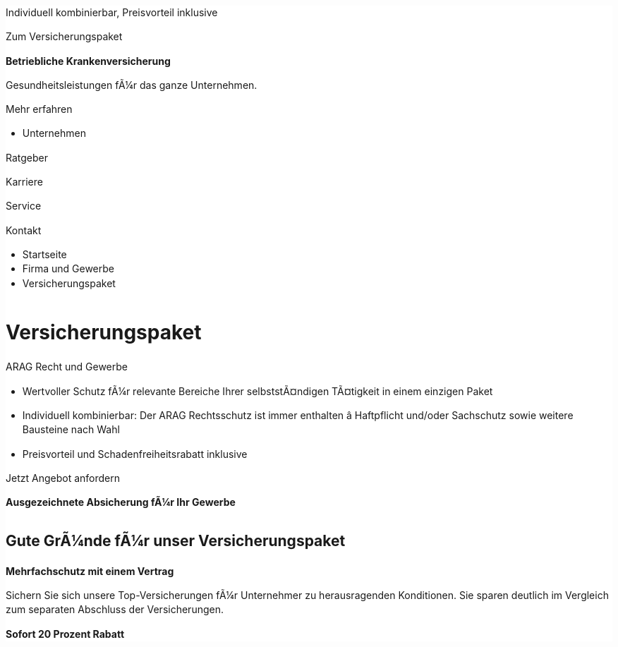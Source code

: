Individuell kombinierbar, Preisvorteil inklusive

Zum Versicherungspaket

**Betriebliche Krankenversicherung**  
  
Gesundheits­leistungen fÃ¼r das ganze Unternehmen.

Mehr erfahren

  * Unternehmen

Ratgeber

Karriere

Service

Kontakt

  * Startseite
  * Firma und Gewerbe
  * Versicherungspaket

# Versicherungspaket  
ARAG Recht und Gewerbe

  * Wertvoller Schutz fÃ¼r relevante Bereiche Ihrer selbststÃ¤ndigen TÃ¤tigkeit in einem einzigen Paket 

  * Individuell kombinierbar: Der ARAG Rechtsschutz ist immer enthalten â Haftpflicht und/oder Sachschutz sowie weitere Bausteine nach Wahl 

  * Preisvorteil und Schadenfreiheitsrabatt inklusive 

Jetzt Angebot anfordern



**Ausgezeichnete Absicherung fÃ¼r Ihr Gewerbe**







##  **Gute GrÃ¼nde fÃ¼r unser Versicherungspaket**



**Mehrfachschutz mit einem Vertrag**



Sichern Sie sich unsere Top-Versicherungen fÃ¼r Unternehmer zu herausragenden
Konditionen. Sie sparen deutlich im Vergleich zum separaten Abschluss der
Versicherungen.



**Sofort 20 Prozent Rabatt**


